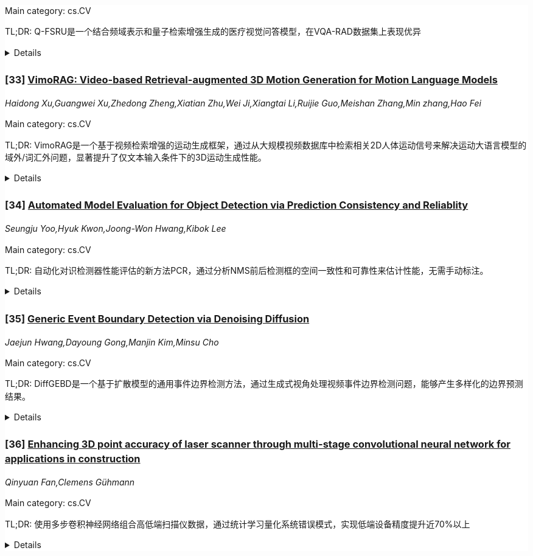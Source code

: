 Main category: cs.CV

TL;DR: Q-FSRU是一个结合频域表示和量子检索增强生成的医疗视觉问答模型，在VQA-RAD数据集上表现优异


<details><summary>Details</summary></details>


### [33] [VimoRAG: Video-based Retrieval-augmented 3D Motion Generation for Motion Language Models](https://arxiv.org/abs/2508.12081)
*Haidong Xu,Guangwei Xu,Zhedong Zheng,Xiatian Zhu,Wei Ji,Xiangtai Li,Ruijie Guo,Meishan Zhang,Min zhang,Hao Fei*

Main category: cs.CV

TL;DR: VimoRAG是一个基于视频检索增强的运动生成框架，通过从大规模视频数据库中检索相关2D人体运动信号来解决运动大语言模型的域外/词汇外问题，显著提升了仅文本输入条件下的3D运动生成性能。


<details><summary>Details</summary></details>


### [34] [Automated Model Evaluation for Object Detection via Prediction Consistency and Reliablity](https://arxiv.org/abs/2508.12082)
*Seungju Yoo,Hyuk Kwon,Joong-Won Hwang,Kibok Lee*

Main category: cs.CV

TL;DR: 自动化对识检测器性能评估的新方法PCR，通过分析NMS前后检测框的空间一致性和可靠性来估计性能，无需手动标注。


<details><summary>Details</summary></details>


### [35] [Generic Event Boundary Detection via Denoising Diffusion](https://arxiv.org/abs/2508.12084)
*Jaejun Hwang,Dayoung Gong,Manjin Kim,Minsu Cho*

Main category: cs.CV

TL;DR: DiffGEBD是一个基于扩散模型的通用事件边界检测方法，通过生成式视角处理视频事件边界检测问题，能够产生多样化的边界预测结果。


<details><summary>Details</summary></details>


### [36] [Enhancing 3D point accuracy of laser scanner through multi-stage convolutional neural network for applications in construction](https://arxiv.org/abs/2508.12089)
*Qinyuan Fan,Clemens Gühmann*

Main category: cs.CV

TL;DR: 使用多步卷积神经网络组合高低端扫描仪数据，通过统计学习量化系统错误模式，实现低端设备精度提升近70%以上


<details><summary>Details</summary></details>

